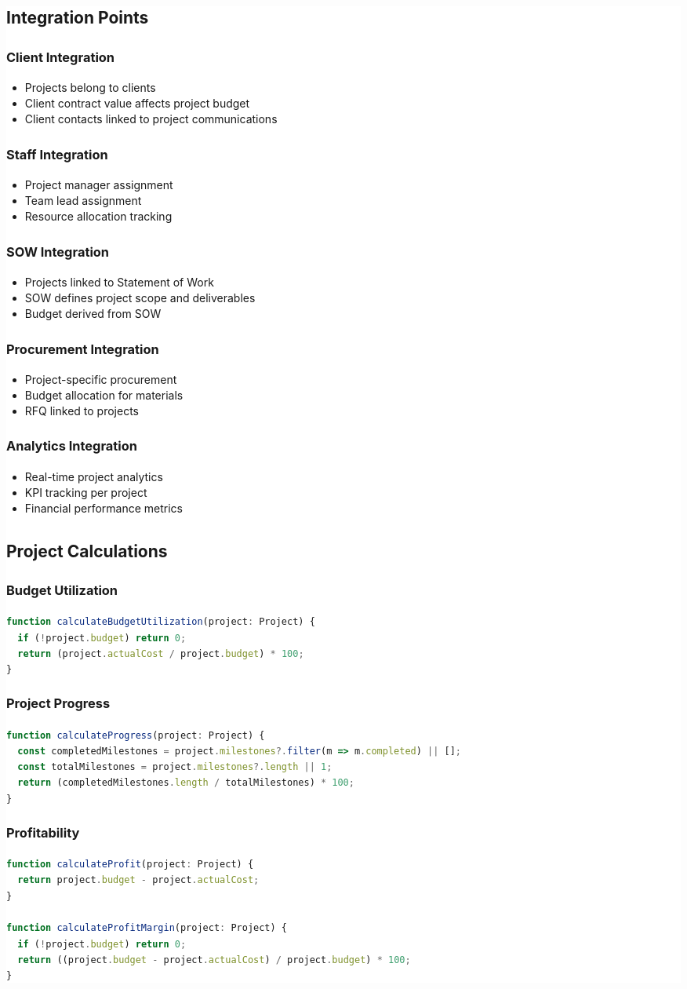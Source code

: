 ## Integration Points

### Client Integration
- Projects belong to clients
- Client contract value affects project budget
- Client contacts linked to project communications

### Staff Integration
- Project manager assignment
- Team lead assignment
- Resource allocation tracking

### SOW Integration
- Projects linked to Statement of Work
- SOW defines project scope and deliverables
- Budget derived from SOW

### Procurement Integration
- Project-specific procurement
- Budget allocation for materials
- RFQ linked to projects

### Analytics Integration
- Real-time project analytics
- KPI tracking per project
- Financial performance metrics

## Project Calculations

### Budget Utilization
```typescript
function calculateBudgetUtilization(project: Project) {
  if (!project.budget) return 0;
  return (project.actualCost / project.budget) * 100;
}
```

### Project Progress
```typescript
function calculateProgress(project: Project) {
  const completedMilestones = project.milestones?.filter(m => m.completed) || [];
  const totalMilestones = project.milestones?.length || 1;
  return (completedMilestones.length / totalMilestones) * 100;
}
```

### Profitability
```typescript
function calculateProfit(project: Project) {
  return project.budget - project.actualCost;
}

function calculateProfitMargin(project: Project) {
  if (!project.budget) return 0;
  return ((project.budget - project.actualCost) / project.budget) * 100;
}
```
